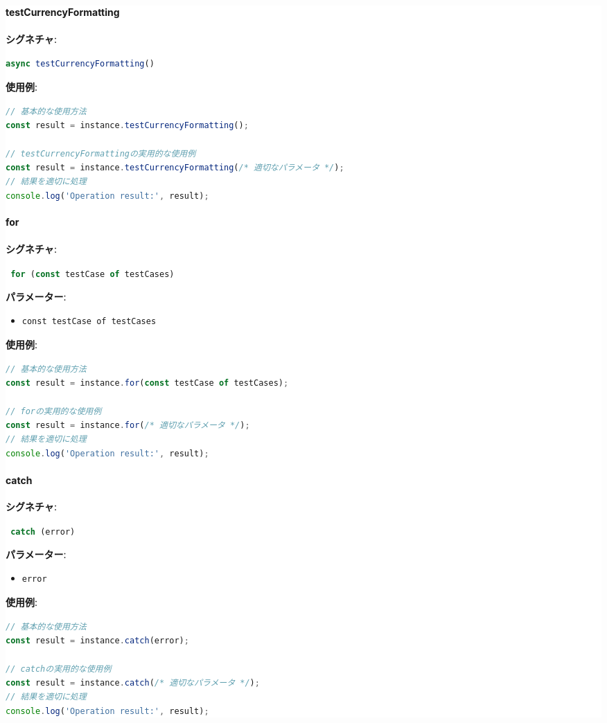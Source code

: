 #### testCurrencyFormatting

**シグネチャ**:
```javascript
async testCurrencyFormatting()
```

**使用例**:
```javascript
// 基本的な使用方法
const result = instance.testCurrencyFormatting();

// testCurrencyFormattingの実用的な使用例
const result = instance.testCurrencyFormatting(/* 適切なパラメータ */);
// 結果を適切に処理
console.log('Operation result:', result);
```

#### for

**シグネチャ**:
```javascript
 for (const testCase of testCases)
```

**パラメーター**:
- `const testCase of testCases`

**使用例**:
```javascript
// 基本的な使用方法
const result = instance.for(const testCase of testCases);

// forの実用的な使用例
const result = instance.for(/* 適切なパラメータ */);
// 結果を適切に処理
console.log('Operation result:', result);
```

#### catch

**シグネチャ**:
```javascript
 catch (error)
```

**パラメーター**:
- `error`

**使用例**:
```javascript
// 基本的な使用方法
const result = instance.catch(error);

// catchの実用的な使用例
const result = instance.catch(/* 適切なパラメータ */);
// 結果を適切に処理
console.log('Operation result:', result);
```

